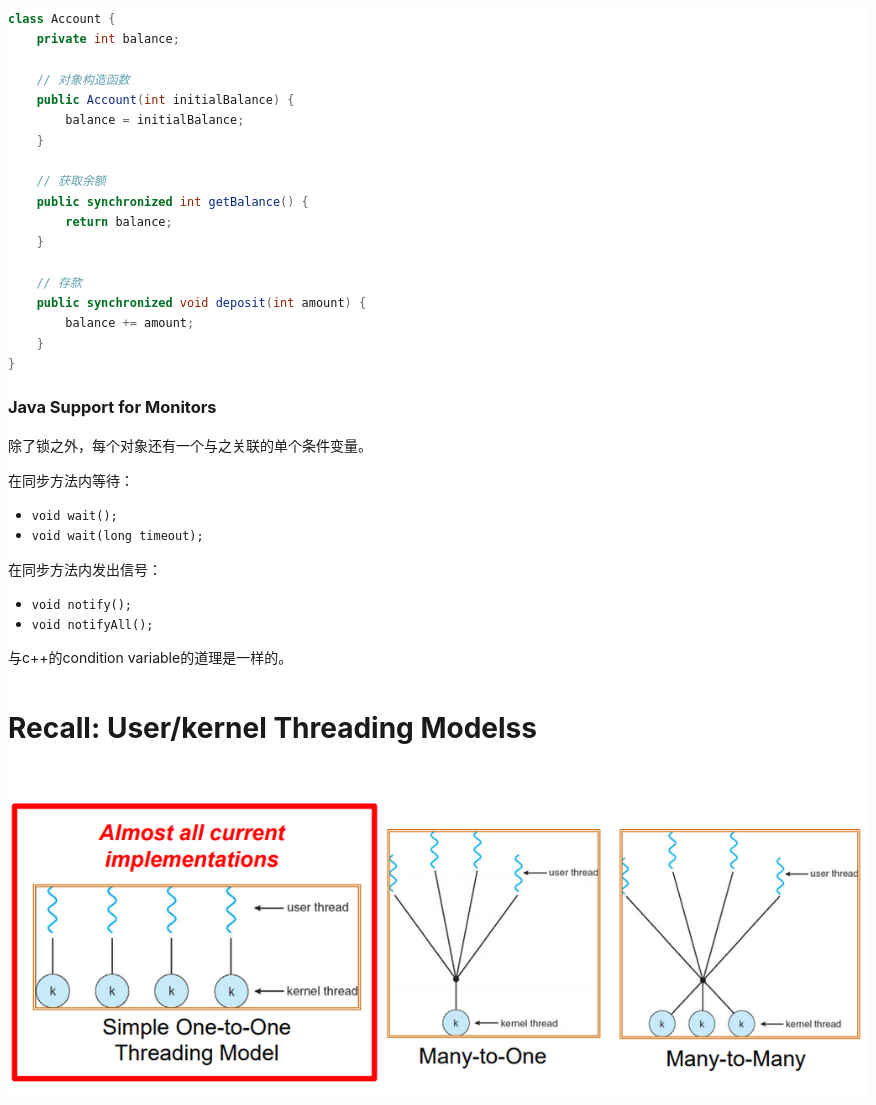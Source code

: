 ```java
class Account {
    private int balance;
    
    // 对象构造函数
    public Account(int initialBalance) {
        balance = initialBalance;
    }
    
    // 获取余额
    public synchronized int getBalance() {
        return balance;
    }
    
    // 存款
    public synchronized void deposit(int amount) {
        balance += amount;
    }
}
```

### Java Support for Monitors

除了锁之外，每个对象还有一个与之关联的单个条件变量。

在同步方法内等待：

- `void wait();`
- `void wait(long timeout);`

在同步方法内发出信号：

- `void notify();`
- `void notifyAll();`

与c++的condition variable的道理是一样的。

# Recall: User/kernel Threading Modelss

![image-20240323143624847](./assets/image-20240323143624847.png)
